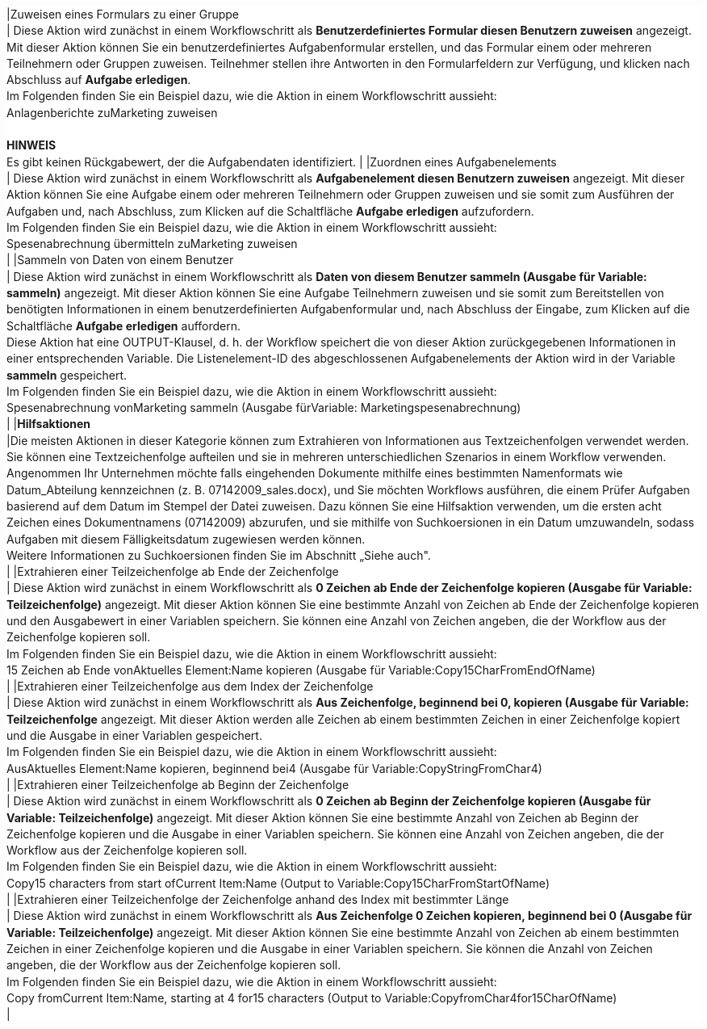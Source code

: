 |Zuweisen eines Formulars zu einer Gruppe  <br/> | Diese Aktion wird zunächst in einem Workflowschritt als **Benutzerdefiniertes Formular diesen Benutzern zuweisen** angezeigt. Mit dieser Aktion können Sie ein benutzerdefiniertes Aufgabenformular erstellen, und das Formular einem oder mehreren Teilnehmern oder Gruppen zuweisen. Teilnehmer stellen ihre Antworten in den Formularfeldern zur Verfügung, und klicken nach Abschluss auf **Aufgabe erledigen**.  <br/>  Im Folgenden finden Sie ein Beispiel dazu, wie die Aktion in einem Workflowschritt aussieht: <br/> Anlagenberichte zuMarketing zuweisen <br/> <br/> **HINWEIS**<br/>  Es gibt keinen Rückgabewert, der die Aufgabendaten identifiziert.          |
|Zuordnen eines Aufgabenelements  <br/> | Diese Aktion wird zunächst in einem Workflowschritt als **Aufgabenelement diesen Benutzern zuweisen** angezeigt. Mit dieser Aktion können Sie eine Aufgabe einem oder mehreren Teilnehmern oder Gruppen zuweisen und sie somit zum Ausführen der Aufgaben und, nach Abschluss, zum Klicken auf die Schaltfläche **Aufgabe erledigen** aufzufordern. <br/>  Im Folgenden finden Sie ein Beispiel dazu, wie die Aktion in einem Workflowschritt aussieht: <br/> Spesenabrechnung übermitteln zuMarketing zuweisen <br/> |
|Sammeln von Daten von einem Benutzer  <br/> | Diese Aktion wird zunächst in einem Workflowschritt als **Daten von diesem Benutzer sammeln (Ausgabe für Variable: sammeln)** angezeigt. Mit dieser Aktion können Sie eine Aufgabe Teilnehmern zuweisen und sie somit zum Bereitstellen von benötigten Informationen in einem benutzerdefinierten Aufgabenformular und, nach Abschluss der Eingabe, zum Klicken auf die Schaltfläche **Aufgabe erledigen** auffordern. <br/>  Diese Aktion hat eine OUTPUT-Klausel, d. h. der Workflow speichert die von dieser Aktion zurückgegebenen Informationen in einer entsprechenden Variable. Die Listenelement-ID des abgeschlossenen Aufgabenelements der Aktion wird in der Variable **sammeln** gespeichert. <br/>  Im Folgenden finden Sie ein Beispiel dazu, wie die Aktion in einem Workflowschritt aussieht: <br/> Spesenabrechnung vonMarketing sammeln (Ausgabe fürVariable: Marketingspesenabrechnung)  <br/> |
|**Hilfsaktionen** <br/> |Die meisten Aktionen in dieser Kategorie können zum Extrahieren von Informationen aus Textzeichenfolgen verwendet werden.  <br/> Sie können eine Textzeichenfolge aufteilen und sie in mehreren unterschiedlichen Szenarios in einem Workflow verwenden. Angenommen Ihr Unternehmen möchte falls eingehenden Dokumente mithilfe eines bestimmten Namenformats wie Datum_Abteilung kennzeichnen (z. B. 07142009_sales.docx), und Sie möchten Workflows ausführen, die einem Prüfer Aufgaben basierend auf dem Datum im Stempel der Datei zuweisen. Dazu können Sie eine Hilfsaktion verwenden, um die ersten acht Zeichen eines Dokumentnamens (07142009) abzurufen, und sie mithilfe von Suchkoersionen in ein Datum umzuwandeln, sodass Aufgaben mit diesem Fälligkeitsdatum zugewiesen werden können.  <br/> Weitere Informationen zu Suchkoersionen finden Sie im Abschnitt „Siehe auch".  <br/> |
|Extrahieren einer Teilzeichenfolge ab Ende der Zeichenfolge  <br/> | Diese Aktion wird zunächst in einem Workflowschritt als **0 Zeichen ab Ende der Zeichenfolge kopieren (Ausgabe für Variable: Teilzeichenfolge)** angezeigt. Mit dieser Aktion können Sie eine bestimmte Anzahl von Zeichen ab Ende der Zeichenfolge kopieren und den Ausgabewert in einer Variablen speichern. Sie können eine Anzahl von Zeichen angeben, die der Workflow aus der Zeichenfolge kopieren soll. <br/>  Im Folgenden finden Sie ein Beispiel dazu, wie die Aktion in einem Workflowschritt aussieht: <br/> 15 Zeichen ab Ende vonAktuelles Element:Name kopieren (Ausgabe für Variable:Copy15CharFromEndOfName)  <br/> |
|Extrahieren einer Teilzeichenfolge aus dem Index der Zeichenfolge  <br/> | Diese Aktion wird zunächst in einem Workflowschritt als **Aus Zeichenfolge, beginnend bei 0, kopieren (Ausgabe für Variable: Teilzeichenfolge** angezeigt. Mit dieser Aktion werden alle Zeichen ab einem bestimmten Zeichen in einer Zeichenfolge kopiert und die Ausgabe in einer Variablen gespeichert. <br/>  Im Folgenden finden Sie ein Beispiel dazu, wie die Aktion in einem Workflowschritt aussieht: <br/>  AusAktuelles Element:Name kopieren, beginnend bei4 (Ausgabe für Variable:CopyStringFromChar4)  <br/> |
|Extrahieren einer Teilzeichenfolge ab Beginn der Zeichenfolge  <br/> | Diese Aktion wird zunächst in einem Workflowschritt als **0 Zeichen ab Beginn der Zeichenfolge kopieren (Ausgabe für Variable: Teilzeichenfolge)** angezeigt. Mit dieser Aktion können Sie eine bestimmte Anzahl von Zeichen ab Beginn der Zeichenfolge kopieren und die Ausgabe in einer Variablen speichern. Sie können eine Anzahl von Zeichen angeben, die der Workflow aus der Zeichenfolge kopieren soll. <br/>  Im Folgenden finden Sie ein Beispiel dazu, wie die Aktion in einem Workflowschritt aussieht: <br/>  Copy15 characters from start ofCurrent Item:Name (Output to Variable:Copy15CharFromStartOfName)  <br/> |
|Extrahieren einer Teilzeichenfolge der Zeichenfolge anhand des Index mit bestimmter Länge  <br/> | Diese Aktion wird zunächst in einem Workflowschritt als **Aus Zeichenfolge 0 Zeichen kopieren, beginnend bei 0 (Ausgabe für Variable: Teilzeichenfolge)** angezeigt. Mit dieser Aktion können Sie eine bestimmte Anzahl von Zeichen ab einem bestimmten Zeichen in einer Zeichenfolge kopieren und die Ausgabe in einer Variablen speichern. Sie können die Anzahl von Zeichen angeben, die der Workflow aus der Zeichenfolge kopieren soll. <br/>  Im Folgenden finden Sie ein Beispiel dazu, wie die Aktion in einem Workflowschritt aussieht: <br/>  Copy fromCurrent Item:Name, starting at 4 for15 characters (Output to Variable:CopyfromChar4for15CharOfName)  <br/> |